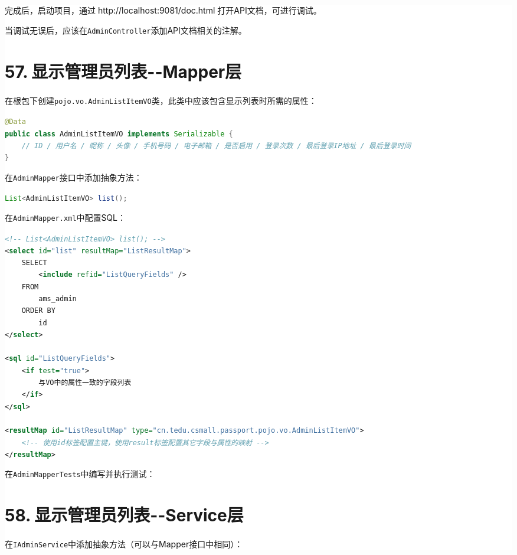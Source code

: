 完成后，启动项目，通过 http://localhost:9081/doc.html 打开API文档，可进行调试。

当调试无误后，应该在`AdminController`添加API文档相关的注解。

# 57. 显示管理员列表--Mapper层

在根包下创建`pojo.vo.AdminListItemVO`类，此类中应该包含显示列表时所需的属性：

```java
@Data
public class AdminListItemVO implements Serializable {
    // ID / 用户名 / 昵称 / 头像 / 手机号码 / 电子邮箱 / 是否启用 / 登录次数 / 最后登录IP地址 / 最后登录时间
}
```

在`AdminMapper`接口中添加抽象方法：

```java
List<AdminListItemVO> list();
```

在`AdminMapper.xml`中配置SQL：

```xml
<!-- List<AdminListItemVO> list(); -->
<select id="list" resultMap="ListResultMap">
    SELECT
    	<include refid="ListQueryFields" />
    FROM
    	ams_admin
    ORDER BY
    	id
</select>

<sql id="ListQueryFields">
	<if test="true">
    	与VO中的属性一致的字段列表
    </if>
</sql>

<resultMap id="ListResultMap" type="cn.tedu.csmall.passport.pojo.vo.AdminListItemVO">
    <!-- 使用id标签配置主键，使用result标签配置其它字段与属性的映射 -->
</resultMap>
```

在`AdminMapperTests`中编写并执行测试：

```java

```

# 58. 显示管理员列表--Service层

在`IAdminService`中添加抽象方法（可以与Mapper接口中相同）：
